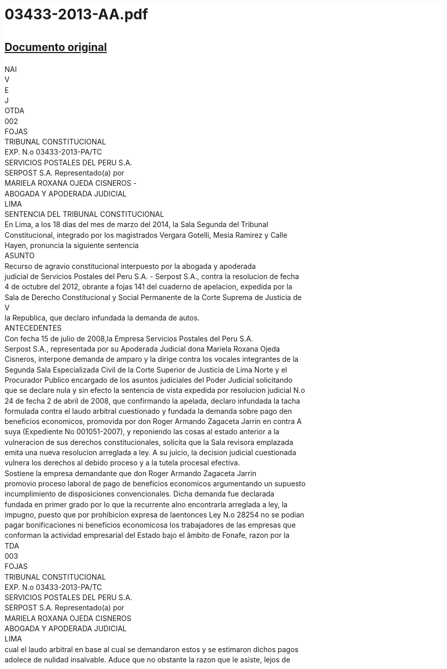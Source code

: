 
03433-2013-AA.pdf
=================
  
[Documento original](https://tc.gob.pe/jurisprudencia/2014/03433-2013-AA.pdf)  
---  
NAI  
V  
E  
J  
OTDA  
002  
FOJAS  
TRIBUNAL CONSTITUCIONAL  
EXP. N.o 03433-2013-PA/TC  
SERVICIOS POSTALES DEL PERU S.A.  
SERPOST S.A. Representado(a) por  
MARIELA ROXANA OJEDA CISNEROS -  
ABOGADA Y APODERADA JUDICIAL  
LIMA  
SENTENCIA DEL TRIBUNAL CONSTITUCIONAL  
En Lima, a los 18 dias del mes de marzo del 2014, la Sala Segunda del Tribunal  
Constitucional, integrado por los magistrados Vergara Gotelli, Mesia Ramirez y Calle  
Hayen, pronuncia la siguiente sentencia  
ASUNTO  
Recurso de agravio constitucional interpuesto por la abogada y apoderada  
judicial de Servicios Postales del Peru S.A. - Serpost S.A., contra la resolucion de fecha  
4 de octubre del 2012, obrante a fojas 141 del cuaderno de apelacion, expedida por la  
Sala de Derecho Constitucional y Social Permanente de la Corte Suprema de Justicia de  
V  
la Republica, que declaro infundada la demanda de autos.  
ANTECEDENTES  
Con fecha 15 de julio de 2008,la Empresa Servicios Postales del Peru S.A.  
Serpost S.A., representada por su Apoderada Judicial dona Mariela Roxana Ojeda  
Cisneros, interpone demanda de amparo y la dirige contra los vocales integrantes de la  
Segunda Sala Especializada Civil de la Corte Superior de Justicia de Lima Norte y el  
Procurador Publico encargado de los asuntos judiciales del Poder Judicial solicitando  
que se declare nula y sin efecto la sentencia de vista expedida por resolucion judicial N.o  
24 de fecha 2 de abril de 2008, que confirmando la apelada, declaro infundada la tacha  
formulada contra el laudo arbitral cuestionado y fundada la demanda sobre pago den  
beneficios economicos, promovida por don Roger Armando Zagaceta Jarrin en contra A  
suya (Expediente No 001051-2007), y reponiendo las cosas al estado anterior a la  
vulneracion de sus derechos constitucionales, solicita que la Sala revisora emplazada  
emita una nueva resolucion arreglada a ley. A su juicio, la decision judicial cuestionada  
vulnera los derechos al debido proceso y a la tutela procesal efectiva.  
Sostiene la empresa demandante que don Roger Armando Zagaceta Jarrin  
promovio proceso laboral de pago de beneficios economicos argumentando un supuesto  
incumplimiento de disposiciones convencionales. Dicha demanda fue declarada  
fundada en primer grado por lo que la recurrente alno encontrarla arreglada a ley, la  
impugno, puesto que por prohibicion expresa de laentonces Ley N.o 28254 no se podian  
pagar bonificaciones ni beneficios economicosa los trabajadores de las empresas que  
conforman la actividad empresarial del Estado bajo el âmbito de Fonafe, razon por la  
TDA  
003  
FOJAS  
TRIBUNAL CONSTITUCIONAL  
EXP. N.o 03433-2013-PA/TC  
SERVICIOS POSTALES DEL PERU S.A.  
SERPOST S.A. Representado(a) por  
MARIELA ROXANA OJEDA CISNEROS  
ABOGADA Y APODERADA JUDICIAL  
LIMA  
cual el laudo arbitral en base al cual se demandaron estos y se estimaron dichos pagos  
adolece de nulidad insalvable. Aduce que no obstante la razon que le asiste, lejos de  